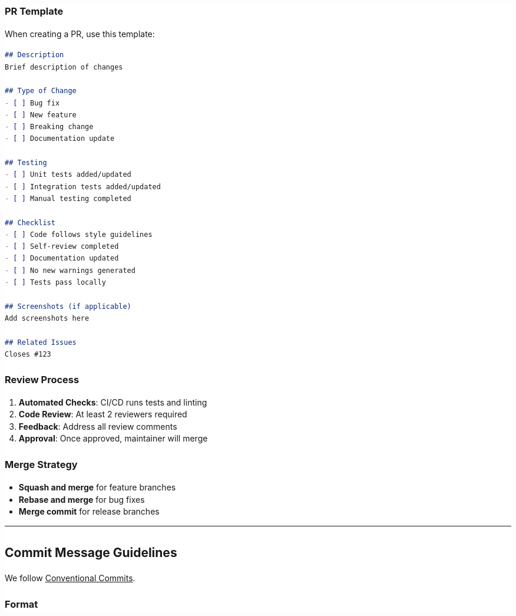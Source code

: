 ### PR Template

When creating a PR, use this template:

```markdown
## Description
Brief description of changes

## Type of Change
- [ ] Bug fix
- [ ] New feature
- [ ] Breaking change
- [ ] Documentation update

## Testing
- [ ] Unit tests added/updated
- [ ] Integration tests added/updated
- [ ] Manual testing completed

## Checklist
- [ ] Code follows style guidelines
- [ ] Self-review completed
- [ ] Documentation updated
- [ ] No new warnings generated
- [ ] Tests pass locally

## Screenshots (if applicable)
Add screenshots here

## Related Issues
Closes #123
```

### Review Process

1. **Automated Checks**: CI/CD runs tests and linting
2. **Code Review**: At least 2 reviewers required
3. **Feedback**: Address all review comments
4. **Approval**: Once approved, maintainer will merge

### Merge Strategy

- **Squash and merge** for feature branches
- **Rebase and merge** for bug fixes
- **Merge commit** for release branches

---

## Commit Message Guidelines

We follow [Conventional Commits](https://www.conventionalcommits.org/).

### Format

